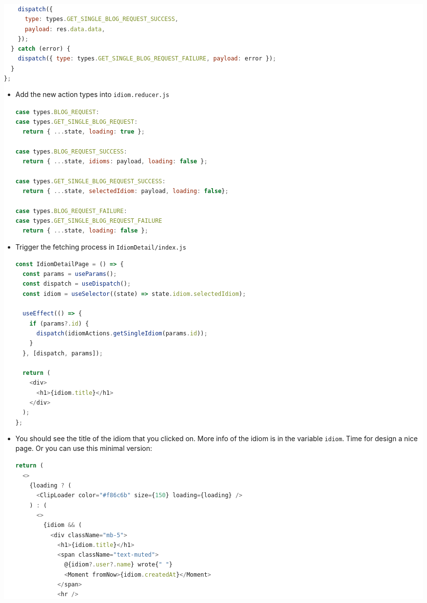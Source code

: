   ```javascript
      dispatch({
        type: types.GET_SINGLE_BLOG_REQUEST_SUCCESS,
        payload: res.data.data,
      });
    } catch (error) {
      dispatch({ type: types.GET_SINGLE_BLOG_REQUEST_FAILURE, payload: error });
    }
  };
  ```
- Add the new action types into `idiom.reducer.js`

  ```javascript
  case types.BLOG_REQUEST:
  case types.GET_SINGLE_BLOG_REQUEST:
    return { ...state, loading: true };

  case types.BLOG_REQUEST_SUCCESS:
    return { ...state, idioms: payload, loading: false };

  case types.GET_SINGLE_BLOG_REQUEST_SUCCESS:
    return { ...state, selectedIdiom: payload, loading: false};

  case types.BLOG_REQUEST_FAILURE:
  case types.GET_SINGLE_BLOG_REQUEST_FAILURE
    return { ...state, loading: false };
  ```

- Trigger the fetching process in `IdiomDetail/index.js`

  ```javascript
  const IdiomDetailPage = () => {
    const params = useParams();
    const dispatch = useDispatch();
    const idiom = useSelector((state) => state.idiom.selectedIdiom);

    useEffect(() => {
      if (params?.id) {
        dispatch(idiomActions.getSingleIdiom(params.id));
      }
    }, [dispatch, params]);

    return (
      <div>
        <h1>{idiom.title}</h1>
      </div>
    );
  };
  ```

- You should see the title of the idiom that you clicked on. More info of the idiom is in the variable `idiom`. Time for design a nice page. Or you can use this minimal version:
  ```javascript
  return (
    <>
      {loading ? (
        <ClipLoader color="#f86c6b" size={150} loading={loading} />
      ) : (
        <>
          {idiom && (
            <div className="mb-5">
              <h1>{idiom.title}</h1>
              <span className="text-muted">
                @{idiom?.user?.name} wrote{" "}
                <Moment fromNow>{idiom.createdAt}</Moment>
              </span>
              <hr />
  ```